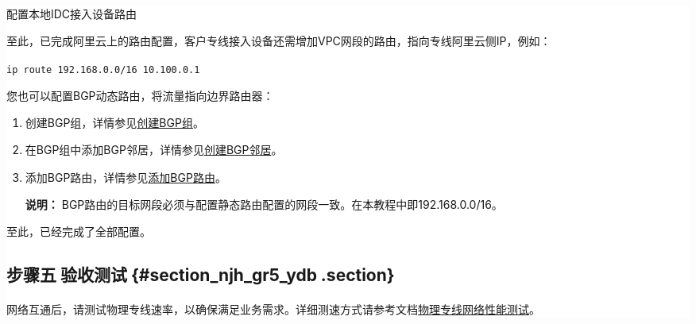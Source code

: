 配置本地IDC接入设备路由

至此，已完成阿里云上的路由配置，客户专线接入设备还需增加VPC网段的路由，指向专线阿里云侧IP，例如：

```
ip route 192.168.0.0/16 10.100.0.1
```

您也可以配置BGP动态路由，将流量指向边界路由器：

1.  创建BGP组，详情参见[创建BGP组](../../../../intl.zh-CN/用户指南/BGP/管理BGP组.md#section_q2j_hz1_ydb)。
2.  在BGP组中添加BGP邻居，详情参见[创建BGP邻居](../../../../intl.zh-CN/用户指南/BGP/管理BGP邻居.md#section_fxm_rbb_ydb)。
3.  添加BGP路由，详情参见[添加BGP路由](../../../../intl.zh-CN/用户指南/BGP/宣告BGP网段.md#)。

    **说明：** BGP路由的目标网段必须与配置静态路由配置的网段一致。在本教程中即192.168.0.0/16。


至此，已经完成了全部配置。

## 步骤五 验收测试 {#section_njh_gr5_ydb .section}

网络互通后，请测试物理专线速率，以确保满足业务需求。详细测速方式请参考文档[物理专线网络性能测试](intl.zh-CN/最佳实践/物理专线网络性能测试方法.md#)。

